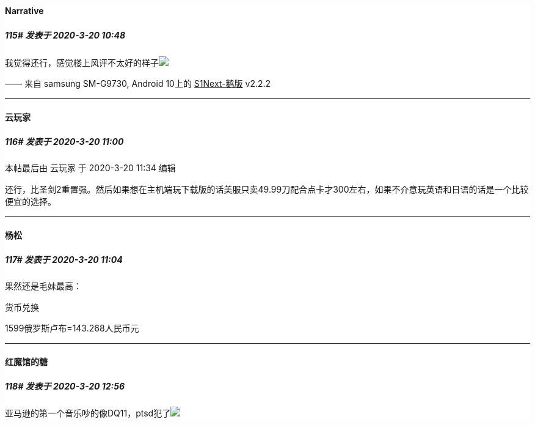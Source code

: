 ####  Narrative  
##### 115#       发表于 2020-3-20 10:48




我觉得还行，感觉楼上风评不太好的样子<img src="https://static.saraba1st.com/image/smiley/face2017/001.png" referrerpolicy="no-referrer">

—— 来自 samsung SM-G9730, Android 10上的 [S1Next-鹅版](https://github.com/ykrank/S1-Next/releases) v2.2.2







*****

####  云玩家  
##### 116#       发表于 2020-3-20 11:00



 本帖最后由 云玩家 于 2020-3-20 11:34 编辑 

还行，比圣剑2重置强。然后如果想在主机端玩下载版的话美服只卖49.99刀配合点卡才300左右，如果不介意玩英语和日语的话是一个比较便宜的选择。







*****

####  杨松  
##### 117#       发表于 2020-3-20 11:04




果然还是毛妹最高：

货币兑换

1599俄罗斯卢布=143.268人民币元







*****

####  红魔馆的糖  
##### 118#       发表于 2020-3-20 12:56




亚马逊的第一个音乐吵的像DQ11，ptsd犯了<img src="https://static.saraba1st.com/image/smiley/face2017/167.png" referrerpolicy="no-referrer">






